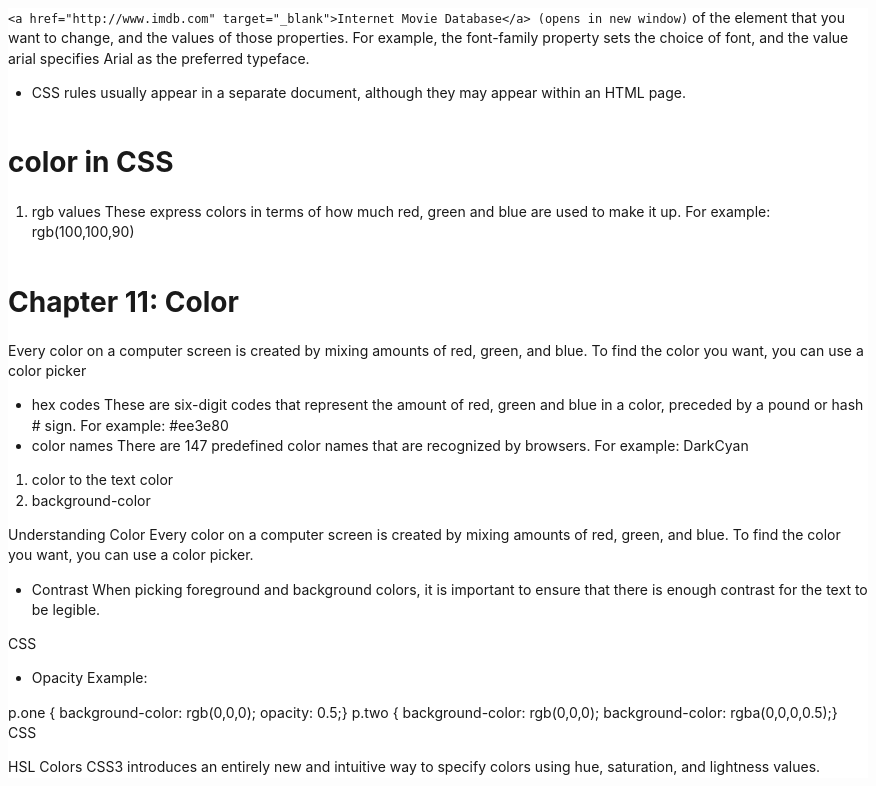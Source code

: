 ``` <a href="http://www.imdb.com" target="_blank">Internet Movie Database</a> (opens in new window) ```
of the element that you want to change, and the values
of those properties. For example, the font-family
property sets the choice of font, and the value arial
specifies Arial as the preferred typeface.
* CSS rules usually appear in a separate document,
although they may appear within an HTML page.


# color in CSS 
1. rgb values
These express colors in terms
of how much red, green and
blue are used to make it up. For
example: rgb(100,100,90)
# Chapter 11: Color


Every color on a computer screen is created by mixing amounts of red,
green, and blue. To find the color you want, you can use a color picker

* hex codes
These are six-digit codes that
represent the amount of red,
green and blue in a color,
preceded by a pound or hash #
sign. For example: #ee3e80
* color names
There are 147 predefined color
names that are recognized
by browsers. For example:
DarkCyan
1. color to the text color
2. background-color





Understanding Color
Every color on a computer screen is created by mixing amounts of red, green, and blue. To find the color you want, you can use a color picker.


* Contrast
When picking foreground and background colors, it is important to ensure that there is enough contrast for the text to be legible.

CSS

* Opacity
Example:

p.one {
background-color: rgb(0,0,0);
opacity: 0.5;}
p.two {
background-color: rgb(0,0,0);
background-color: rgba(0,0,0,0.5);}
CSS

HSL Colors
CSS3 introduces an entirely new and intuitive way to specify colors using hue, saturation, and lightness values.
```